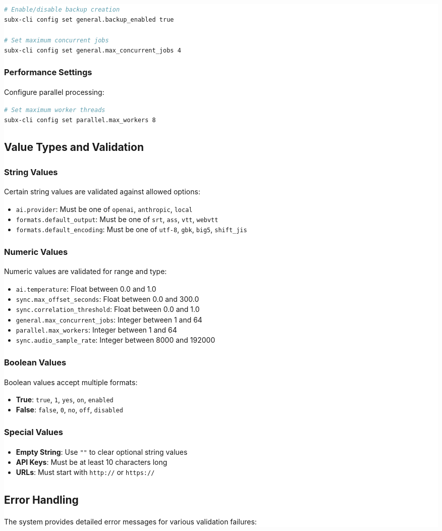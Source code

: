 ```bash
# Enable/disable backup creation
subx-cli config set general.backup_enabled true

# Set maximum concurrent jobs
subx-cli config set general.max_concurrent_jobs 4
```

### Performance Settings

Configure parallel processing:

```bash
# Set maximum worker threads
subx-cli config set parallel.max_workers 8
```

## Value Types and Validation

### String Values

Certain string values are validated against allowed options:

- `ai.provider`: Must be one of `openai`, `anthropic`, `local`
- `formats.default_output`: Must be one of `srt`, `ass`, `vtt`, `webvtt`
- `formats.default_encoding`: Must be one of `utf-8`, `gbk`, `big5`, `shift_jis`

### Numeric Values

Numeric values are validated for range and type:

- `ai.temperature`: Float between 0.0 and 1.0
- `sync.max_offset_seconds`: Float between 0.0 and 300.0
- `sync.correlation_threshold`: Float between 0.0 and 1.0
- `general.max_concurrent_jobs`: Integer between 1 and 64
- `parallel.max_workers`: Integer between 1 and 64
- `sync.audio_sample_rate`: Integer between 8000 and 192000

### Boolean Values

Boolean values accept multiple formats:

- **True**: `true`, `1`, `yes`, `on`, `enabled`
- **False**: `false`, `0`, `no`, `off`, `disabled`

### Special Values

- **Empty String**: Use `""` to clear optional string values
- **API Keys**: Must be at least 10 characters long
- **URLs**: Must start with `http://` or `https://`

## Error Handling

The system provides detailed error messages for various validation failures:

